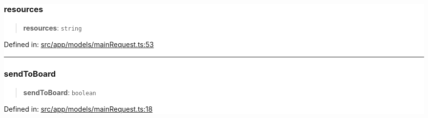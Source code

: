 ### resources

> **resources**: `string`

Defined in: [src/app/models/mainRequest.ts:53](https://github.com/petelc/WMS/blob/0ba5e61a5ede3de744df1a5839724fa19a2a534f/client/src/app/models/mainRequest.ts#L53)

***

### sendToBoard

> **sendToBoard**: `boolean`

Defined in: [src/app/models/mainRequest.ts:18](https://github.com/petelc/WMS/blob/0ba5e61a5ede3de744df1a5839724fa19a2a534f/client/src/app/models/mainRequest.ts#L18)
